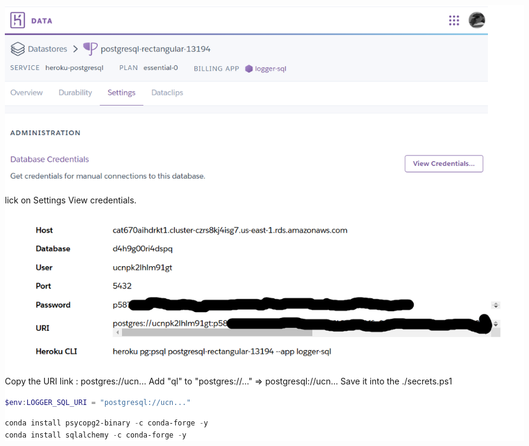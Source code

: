 <img src="./assets/img02.png" alt="drawing" width="800"/>
<p>

lick on Settings 
View credentials.
<p align="center">
<img src="./assets/img03.png" alt="drawing" width="800"/>
<p>

Copy the URI link : postgres://ucn...
Add "ql" to "postgres://…"  => postgresql://ucn...
Save it into the ./secrets.ps1

```powershell
$env:LOGGER_SQL_URI = "postgresql://ucn..."
```


```powershell
conda install psycopg2-binary -c conda-forge -y
conda install sqlalchemy -c conda-forge -y
```

<p align="center">
